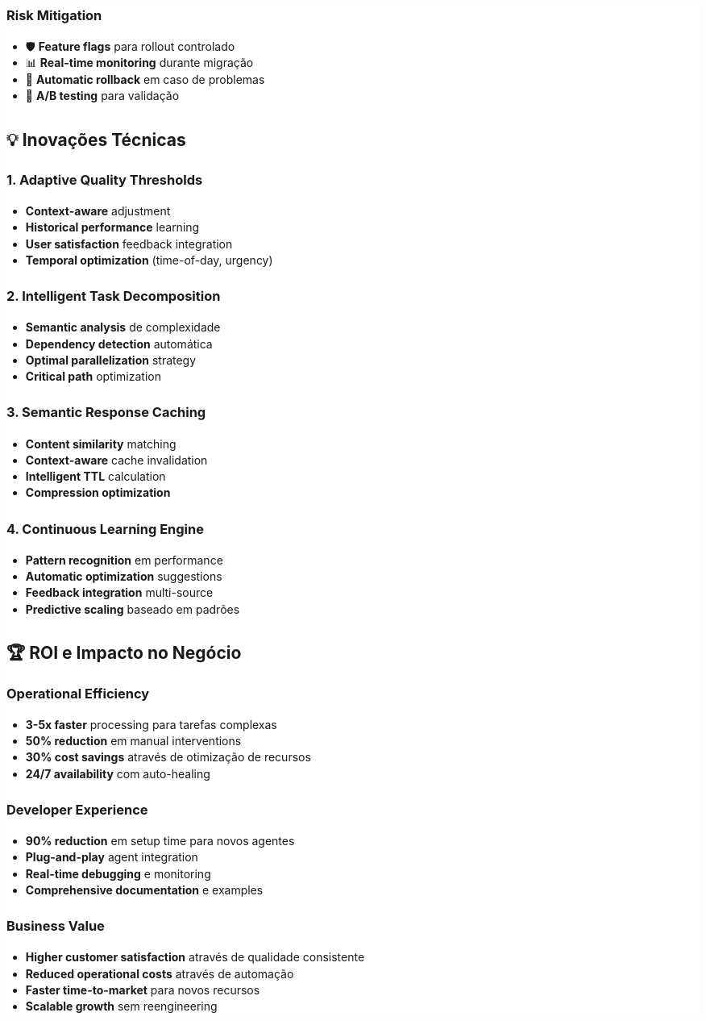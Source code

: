 ### Risk Mitigation
- 🛡️ **Feature flags** para rollout controlado
- 📊 **Real-time monitoring** durante migração
- 🔄 **Automatic rollback** em caso de problemas
- 🧪 **A/B testing** para validação

## 💡 Inovações Técnicas

### 1. Adaptive Quality Thresholds
- **Context-aware** adjustment
- **Historical performance** learning
- **User satisfaction** feedback integration
- **Temporal optimization** (time-of-day, urgency)

### 2. Intelligent Task Decomposition
- **Semantic analysis** de complexidade
- **Dependency detection** automática
- **Optimal parallelization** strategy
- **Critical path** optimization

### 3. Semantic Response Caching
- **Content similarity** matching
- **Context-aware** cache invalidation
- **Intelligent TTL** calculation
- **Compression optimization**

### 4. Continuous Learning Engine
- **Pattern recognition** em performance
- **Automatic optimization** suggestions
- **Feedback integration** multi-source
- **Predictive scaling** baseado em padrões

## 🏆 ROI e Impacto no Negócio

### Operational Efficiency
- **3-5x faster** processing para tarefas complexas
- **50% reduction** em manual interventions
- **30% cost savings** através de otimização de recursos
- **24/7 availability** com auto-healing

### Developer Experience
- **90% reduction** em setup time para novos agentes
- **Plug-and-play** agent integration
- **Real-time debugging** e monitoring
- **Comprehensive documentation** e examples

### Business Value
- **Higher customer satisfaction** através de qualidade consistente
- **Reduced operational costs** através de automação
- **Faster time-to-market** para novos recursos
- **Scalable growth** sem reengineering

